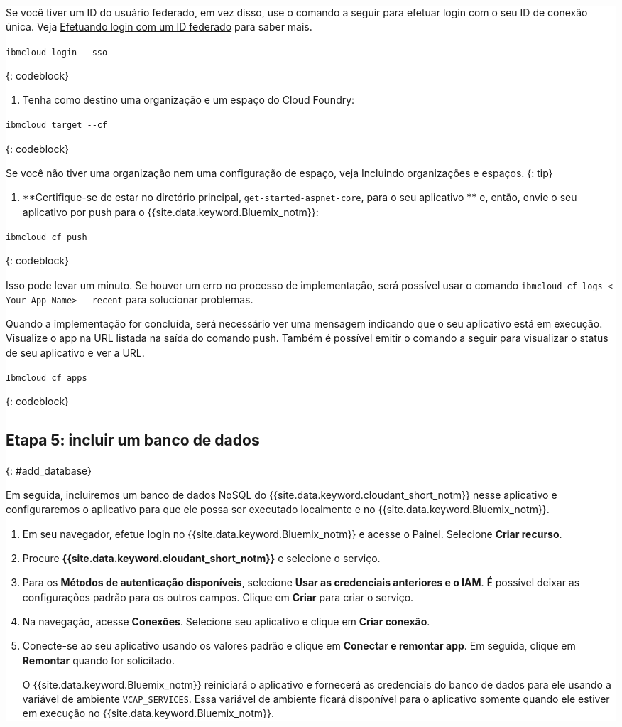   Se você tiver um ID do usuário federado, em vez disso, use o comando a seguir para efetuar login com o seu ID de conexão única. Veja [Efetuando login com um ID federado](https://console.bluemix.net/docs/cli/login_federated_id.html#federated_id) para saber mais.
 ```
ibmcloud login --sso
  ```
  {: codeblock}

1. Tenha como destino uma organização e um espaço do Cloud Foundry:
  ```
ibmcloud target --cf
  ```
  {: codeblock}

  Se você não tiver uma organização nem uma configuração de espaço, veja [Incluindo organizações e espaços](https://console.bluemix.net/docs/account/orgs_spaces.html).
  {: tip}

1. **Certifique-se de estar no diretório principal, `get-started-aspnet-core`, para
o seu aplicativo ** e, então, envie o seu aplicativo por push para o {{site.data.keyword.Bluemix_notm}}:
  ```
ibmcloud cf push
  ```
  {: codeblock}

  Isso pode levar um minuto. Se houver um erro no processo de implementação, será possível usar o comando `ibmcloud cf logs <Your-App-Name> --recent` para solucionar problemas.

Quando a implementação for concluída, será necessário ver uma mensagem indicando que o seu aplicativo está em
execução.  Visualize o app na URL listada na saída do comando push.  Também é possível emitir o comando a seguir para visualizar o status de seu aplicativo e ver a URL.
  ```
Ibmcloud cf apps
  ```
  {: codeblock}

## Etapa 5: incluir um banco de dados
{: #add_database}

Em seguida, incluiremos um banco de dados NoSQL do {{site.data.keyword.cloudant_short_notm}} nesse aplicativo e configuraremos o aplicativo para que ele possa ser executado localmente e no {{site.data.keyword.Bluemix_notm}}.

1. Em seu navegador, efetue login no {{site.data.keyword.Bluemix_notm}} e acesse o Painel. Selecione **Criar recurso**.
1. Procure **{{site.data.keyword.cloudant_short_notm}}** e selecione o serviço.
1. Para os **Métodos de autenticação disponíveis**, selecione **Usar as credenciais anteriores e o IAM**. É possível deixar as configurações padrão para os outros campos. Clique em **Criar** para criar o serviço.
1. Na navegação, acesse **Conexões**. Selecione seu aplicativo e clique em **Criar conexão**.
1. Conecte-se ao seu aplicativo usando os valores padrão e clique em **Conectar e remontar app**. Em seguida, clique em **Remontar** quando for solicitado.

   O {{site.data.keyword.Bluemix_notm}} reiniciará o aplicativo e fornecerá as credenciais do banco de dados para ele usando a variável de ambiente `VCAP_SERVICES`. Essa variável de ambiente ficará disponível para o aplicativo somente quando ele estiver em execução no {{site.data.keyword.Bluemix_notm}}.

